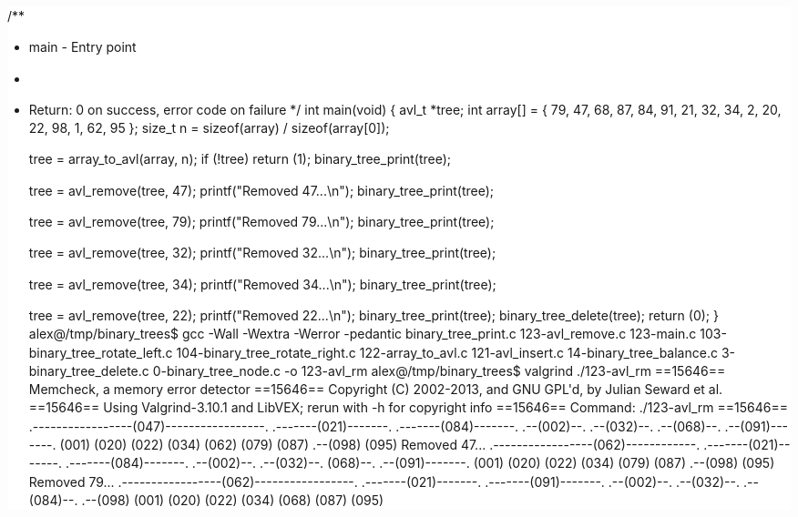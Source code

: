 /**
 * main - Entry point
 *
 * Return: 0 on success, error code on failure
 */
int main(void)
{
    avl_t *tree;
    int array[] = {
        79, 47, 68, 87, 84, 91, 21, 32, 34, 2,
        20, 22, 98, 1, 62, 95
    };
    size_t n = sizeof(array) / sizeof(array[0]);

    tree = array_to_avl(array, n);
    if (!tree)
        return (1);
    binary_tree_print(tree);

    tree = avl_remove(tree, 47);
    printf("Removed 47...\n");
    binary_tree_print(tree);

    tree = avl_remove(tree, 79);
    printf("Removed 79...\n");
    binary_tree_print(tree);

    tree = avl_remove(tree, 32);
    printf("Removed 32...\n");
    binary_tree_print(tree);

    tree = avl_remove(tree, 34);
    printf("Removed 34...\n");
    binary_tree_print(tree);

    tree = avl_remove(tree, 22);
    printf("Removed 22...\n");
    binary_tree_print(tree);
    binary_tree_delete(tree);
    return (0);
}
alex@/tmp/binary_trees$ gcc -Wall -Wextra -Werror -pedantic binary_tree_print.c 123-avl_remove.c 123-main.c 103-binary_tree_rotate_left.c 104-binary_tree_rotate_right.c 122-array_to_avl.c 121-avl_insert.c 14-binary_tree_balance.c 3-binary_tree_delete.c 0-binary_tree_node.c -o 123-avl_rm
alex@/tmp/binary_trees$ valgrind ./123-avl_rm
==15646== Memcheck, a memory error detector
==15646== Copyright (C) 2002-2013, and GNU GPL'd, by Julian Seward et al.
==15646== Using Valgrind-3.10.1 and LibVEX; rerun with -h for copyright info
==15646== Command: ./123-avl_rm
==15646== 
                 .-----------------(047)-----------------.
       .-------(021)-------.                   .-------(084)-------.
  .--(002)--.         .--(032)--.         .--(068)--.         .--(091)-------.
(001)     (020)     (022)     (034)     (062)     (079)     (087)       .--(098)
                                                                      (095)
Removed 47...
                 .-----------------(062)------------.
       .-------(021)-------.              .-------(084)-------.
  .--(002)--.         .--(032)--.       (068)--.         .--(091)-------.
(001)     (020)     (022)     (034)          (079)     (087)       .--(098)
                                                                 (095)
Removed 79...
                 .-----------------(062)-----------------.
       .-------(021)-------.                   .-------(091)-------.
  .--(002)--.         .--(032)--.         .--(084)--.         .--(098)
(001)     (020)     (022)     (034)     (068)     (087)     (095)